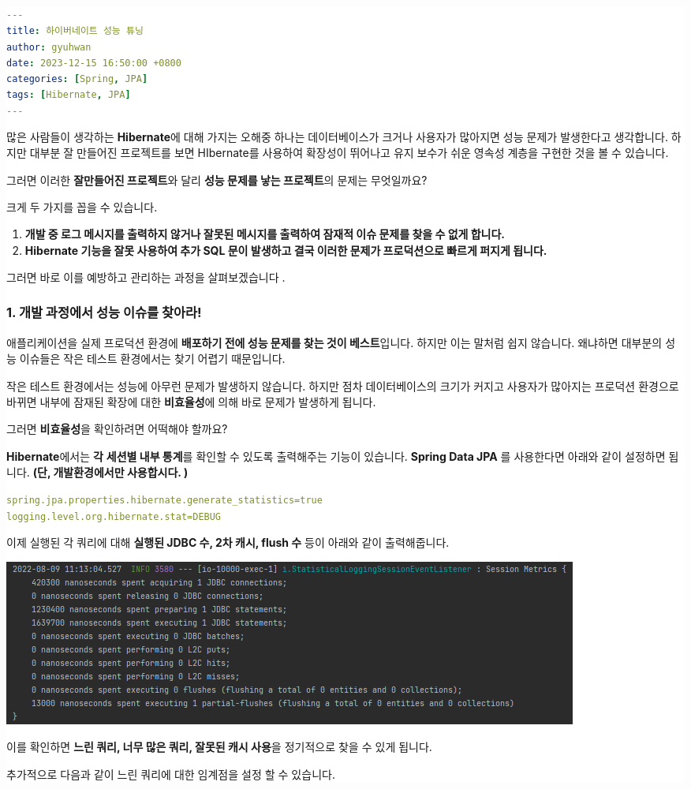 ```yaml
---
title: 하이버네이트 성능 튜닝
author: gyuhwan
date: 2023-12-15 16:50:00 +0800
categories: [Spring, JPA]
tags: [Hibernate, JPA]
---
```

많은 사람들이 생각하는 **Hibernate**에 대해 가지는 오해중 하나는 데이터베이스가 크거나 사용자가 많아지면 성능 문제가 발생한다고 생각합니다. 하지만 대부분 잘 만들어진 프로젝트를 보면 HIbernate를 사용하여 확장성이 뛰어나고 유지 보수가 쉬운 영속성 계층을 구현한 것을 볼 수 있습니다. 

그러면 이러한 **잘만들어진 프로젝트**와 달리 **성능 문제를 낳는 프로젝트**의 문제는 무엇일까요?

크게 두 가지를 꼽을 수 있습니다. 

1. **개발 중 로그 메시지를 출력하지 않거나 잘못된 메시지를 출력하여 잠재적 이슈 문제를 찾을 수 없게 합니다.** 
2.  **Hibernate 기능을 잘못 사용하여 추가 SQL 문이 발생하고 결국 이러한 문제가 프로덕션으로 빠르게 퍼지게 됩니다.**

그러면 바로 이를 예방하고 관리하는 과정을 살펴보겠습니다 .

### 1. 개발 과정에서 성능 이슈를 찾아라!

애플리케이션을 실제 프로덕션 환경에 **배포하기 전에 성능 문제를 찾는 것이 베스트**입니다. 하지만 이는 말처럼 쉽지 않습니다.  왜냐하면 대부분의 성능 이슈들은 작은 테스트 환경에서는 찾기 어렵기 때문입니다. 

작은 테스트 환경에서는 성능에 아무런 문제가 발생하지 않습니다. 하지만 점차 데이터베이스의 크기가 커지고 사용자가 많아지는 프로덕션 환경으로 바뀌면 내부에 잠재된 확장에 대한 **비효율성**에 의해 바로 문제가 발생하게 됩니다. 

그러면 **비효율성**을 확인하려면 어떡해야 할까요?

**Hibernate**에서는 **각** **세션별 내부 통계**를 확인할 수 있도록 출력해주는 기능이 있습니다. **Spring Data JPA** 를 사용한다면 아래와 같이 설정하면 됩니다.  **(단, 개발환경에서만 사용합시다. )**

```yaml
spring.jpa.properties.hibernate.generate_statistics=true
logging.level.org.hibernate.stat=DEBUG
```

이제 실행된 각 쿼리에 대해 **실행된 JDBC 수, 2차 캐시, flush 수** 등이 아래와 같이 출력해줍니다. 

![Hibernate](/commons/hibernate/hibernate1.png)

이를 확인하면 **느린 쿼리, 너무 많은 쿼리, 잘못된 캐시 사용**을 정기적으로 찾을 수 있게 됩니다. 

추가적으로 다음과 같이 느린 쿼리에 대한 임계점을 설정 할 수 있습니다.
